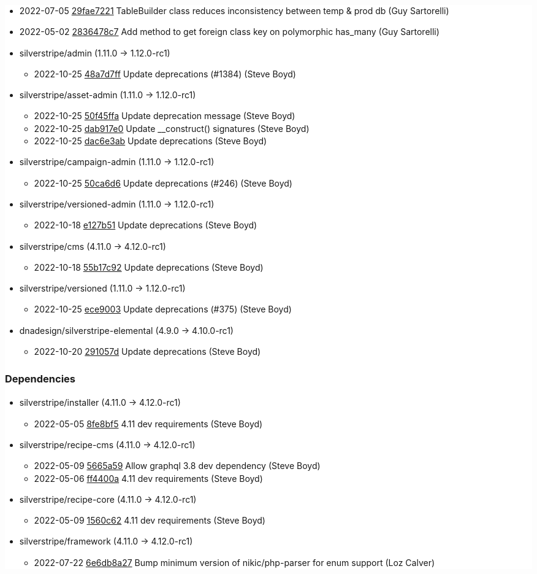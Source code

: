   - 2022-07-05 [29fae7221](https://github.com/silverstripe/silverstripe-framework/commit/29fae7221130855f540a758ad3c18240fc818f18) TableBuilder class reduces inconsistency between temp &amp; prod db (Guy Sartorelli)
  - 2022-05-02 [2836478c7](https://github.com/silverstripe/silverstripe-framework/commit/2836478c728e2c4b08b1c5faad4b101db53f3114) Add method to get foreign class key on polymorphic has_many (Guy Sartorelli)

- silverstripe/admin (1.11.0 -&gt; 1.12.0-rc1)
  - 2022-10-25 [48a7d7ff](https://github.com/silverstripe/silverstripe-admin/commit/48a7d7ffe3df4a300c2032a6c11da7c1b8c51c9b) Update deprecations (#1384) (Steve Boyd)

- silverstripe/asset-admin (1.11.0 -&gt; 1.12.0-rc1)
  - 2022-10-25 [50f45ffa](https://github.com/silverstripe/silverstripe-asset-admin/commit/50f45ffaa7f6562bde1eb6a92ef06578d9fcd1e9) Update deprecation message (Steve Boyd)
  - 2022-10-25 [dab917e0](https://github.com/silverstripe/silverstripe-asset-admin/commit/dab917e0e90a48568aab8cd096b1d37e946f25e5) Update __construct() signatures (Steve Boyd)
  - 2022-10-25 [dac6e3ab](https://github.com/silverstripe/silverstripe-asset-admin/commit/dac6e3aba534cb66322cba0d83c990df3f3f4a4a) Update deprecations (Steve Boyd)

- silverstripe/campaign-admin (1.11.0 -&gt; 1.12.0-rc1)
  - 2022-10-25 [50ca6d6](https://github.com/silverstripe/silverstripe-campaign-admin/commit/50ca6d6777a93c00918671e1a5064b9800d38689) Update deprecations (#246) (Steve Boyd)

- silverstripe/versioned-admin (1.11.0 -&gt; 1.12.0-rc1)
  - 2022-10-18 [e127b51](https://github.com/silverstripe/silverstripe-versioned-admin/commit/e127b5105cdf56950cc5c3c32e16bb81043ca6a0) Update deprecations (Steve Boyd)

- silverstripe/cms (4.11.0 -&gt; 4.12.0-rc1)
  - 2022-10-18 [55b17c92](https://github.com/silverstripe/silverstripe-cms/commit/55b17c920cdb45e821e3bbb16614392e5a5abba2) Update deprecations (Steve Boyd)

- silverstripe/versioned (1.11.0 -&gt; 1.12.0-rc1)
  - 2022-10-25 [ece9003](https://github.com/silverstripe/silverstripe-versioned/commit/ece90030bff5cd2665e0f9dbba024643f9a3e439) Update deprecations (#375) (Steve Boyd)

- dnadesign/silverstripe-elemental (4.9.0 -&gt; 4.10.0-rc1)
  - 2022-10-20 [291057d](https://github.com/silverstripe/silverstripe-elemental/commit/291057d334d95fc0188cc24f37e1065d6756d2e3) Update deprecations (Steve Boyd)

### Dependencies

- silverstripe/installer (4.11.0 -&gt; 4.12.0-rc1)
  - 2022-05-05 [8fe8bf5](https://github.com/silverstripe/silverstripe-installer/commit/8fe8bf5becc68a2a9d50be6de34e80521ea1396c) 4.11 dev requirements (Steve Boyd)

- silverstripe/recipe-cms (4.11.0 -&gt; 4.12.0-rc1)
  - 2022-05-09 [5665a59](https://github.com/silverstripe/recipe-cms/commit/5665a593c1d506167dbdf99b9ee7433a76a2b1d5) Allow graphql 3.8 dev dependency (Steve Boyd)
  - 2022-05-06 [ff4400a](https://github.com/silverstripe/recipe-cms/commit/ff4400ac310f2849665103cb084bff6347eddfb6) 4.11 dev requirements (Steve Boyd)

- silverstripe/recipe-core (4.11.0 -&gt; 4.12.0-rc1)
  - 2022-05-09 [1560c62](https://github.com/silverstripe/recipe-core/commit/1560c626cc29c3f51c65a098e0f9a6745d599f21) 4.11 dev requirements (Steve Boyd)

- silverstripe/framework (4.11.0 -&gt; 4.12.0-rc1)
  - 2022-07-22 [6e6db8a27](https://github.com/silverstripe/silverstripe-framework/commit/6e6db8a27a908e51aef7fa4560ec771e11860efe) Bump minimum version of nikic/php-parser for enum support (Loz Calver)
